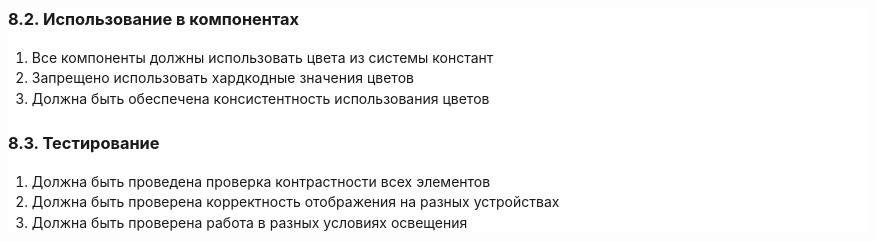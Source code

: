 ### 8.2. Использование в компонентах

1. Все компоненты должны использовать цвета из системы констант
2. Запрещено использовать хардкодные значения цветов
3. Должна быть обеспечена консистентность использования цветов

### 8.3. Тестирование

1. Должна быть проведена проверка контрастности всех элементов
2. Должна быть проверена корректность отображения на разных устройствах
3. Должна быть проверена работа в разных условиях освещения
